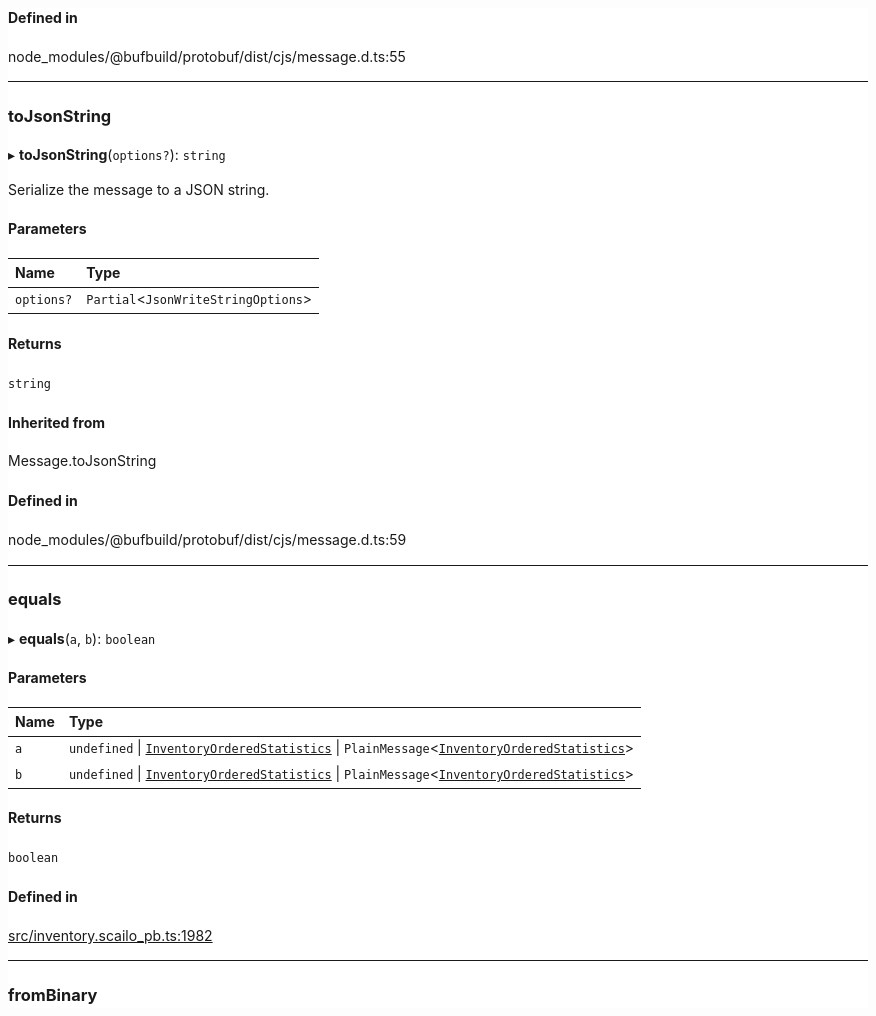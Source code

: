 #### Defined in

node_modules/@bufbuild/protobuf/dist/cjs/message.d.ts:55

___

### toJsonString

▸ **toJsonString**(`options?`): `string`

Serialize the message to a JSON string.

#### Parameters

| Name | Type |
| :------ | :------ |
| `options?` | `Partial`\<`JsonWriteStringOptions`\> |

#### Returns

`string`

#### Inherited from

Message.toJsonString

#### Defined in

node_modules/@bufbuild/protobuf/dist/cjs/message.d.ts:59

___

### equals

▸ **equals**(`a`, `b`): `boolean`

#### Parameters

| Name | Type |
| :------ | :------ |
| `a` | `undefined` \| [`InventoryOrderedStatistics`](InventoryOrderedStatistics.md) \| `PlainMessage`\<[`InventoryOrderedStatistics`](InventoryOrderedStatistics.md)\> |
| `b` | `undefined` \| [`InventoryOrderedStatistics`](InventoryOrderedStatistics.md) \| `PlainMessage`\<[`InventoryOrderedStatistics`](InventoryOrderedStatistics.md)\> |

#### Returns

`boolean`

#### Defined in

[src/inventory.scailo_pb.ts:1982](https://github.com/scailo/ts-sdk/blob/c10a36b57201dfa5903d4b53efa1e62aa6208936/src/inventory.scailo_pb.ts#L1982)

___

### fromBinary
